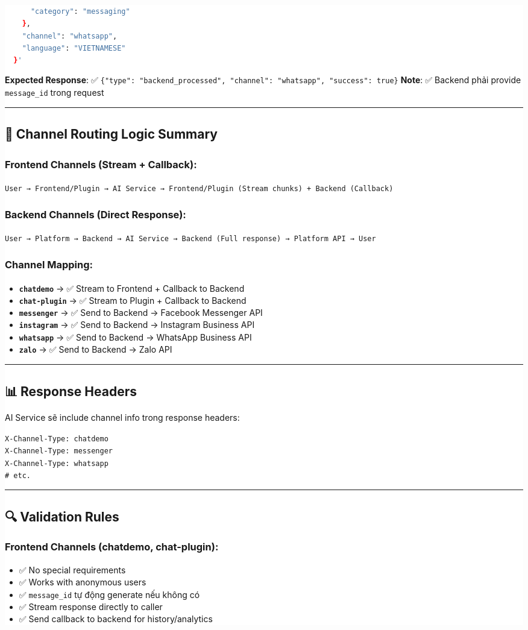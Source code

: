 ```bash
      "category": "messaging"
    },
    "channel": "whatsapp",
    "language": "VIETNAMESE"
  }'
```

**Expected Response**: ✅ `{"type": "backend_processed", "channel": "whatsapp", "success": true}`
**Note**: ✅ Backend phải provide `message_id` trong request

---

## 🔧 **Channel Routing Logic Summary**

### **Frontend Channels (Stream + Callback)**:
```
User → Frontend/Plugin → AI Service → Frontend/Plugin (Stream chunks) + Backend (Callback)
```

### **Backend Channels (Direct Response)**:
```
User → Platform → Backend → AI Service → Backend (Full response) → Platform API → User
```

### **Channel Mapping**:
- **`chatdemo`** → ✅ Stream to Frontend + Callback to Backend
- **`chat-plugin`** → ✅ Stream to Plugin + Callback to Backend
- **`messenger`** → ✅ Send to Backend → Facebook Messenger API
- **`instagram`** → ✅ Send to Backend → Instagram Business API
- **`whatsapp`** → ✅ Send to Backend → WhatsApp Business API
- **`zalo`** → ✅ Send to Backend → Zalo API

---

## 📊 **Response Headers**

AI Service sẽ include channel info trong response headers:

```
X-Channel-Type: chatdemo
X-Channel-Type: messenger
X-Channel-Type: whatsapp
# etc.
```

---

## 🔍 **Validation Rules**

### **Frontend Channels (chatdemo, chat-plugin)**:
- ✅ No special requirements
- ✅ Works with anonymous users
- ✅ `message_id` tự động generate nếu không có
- ✅ Stream response directly to caller
- ✅ Send callback to backend for history/analytics
